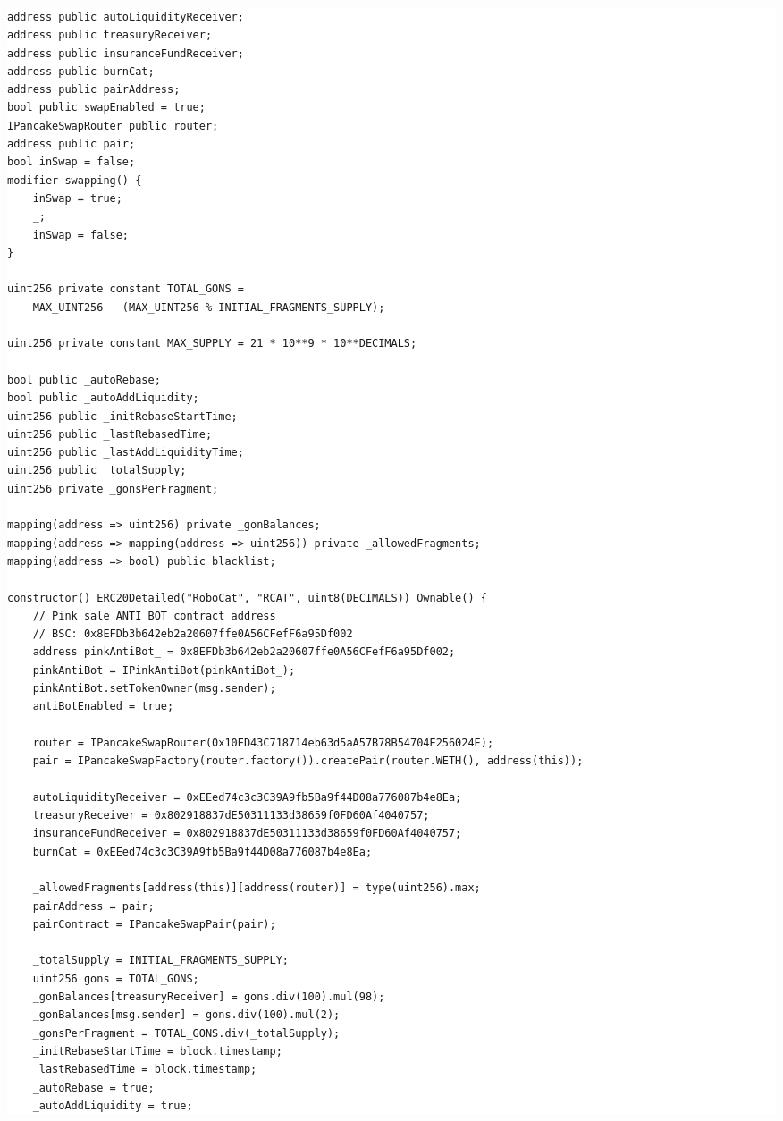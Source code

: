     address public autoLiquidityReceiver;
    address public treasuryReceiver;
    address public insuranceFundReceiver;
    address public burnCat;
    address public pairAddress;
    bool public swapEnabled = true;
    IPancakeSwapRouter public router;
    address public pair;
    bool inSwap = false;
    modifier swapping() {
        inSwap = true;
        _;
        inSwap = false;
    }

    uint256 private constant TOTAL_GONS =
        MAX_UINT256 - (MAX_UINT256 % INITIAL_FRAGMENTS_SUPPLY);

    uint256 private constant MAX_SUPPLY = 21 * 10**9 * 10**DECIMALS;

    bool public _autoRebase;
    bool public _autoAddLiquidity;
    uint256 public _initRebaseStartTime;
    uint256 public _lastRebasedTime;
    uint256 public _lastAddLiquidityTime;
    uint256 public _totalSupply;
    uint256 private _gonsPerFragment;

    mapping(address => uint256) private _gonBalances;
    mapping(address => mapping(address => uint256)) private _allowedFragments;
    mapping(address => bool) public blacklist;

    constructor() ERC20Detailed("RoboCat", "RCAT", uint8(DECIMALS)) Ownable() {
        // Pink sale ANTI BOT contract address  
        // BSC: 0x8EFDb3b642eb2a20607ffe0A56CFefF6a95Df002
        address pinkAntiBot_ = 0x8EFDb3b642eb2a20607ffe0A56CFefF6a95Df002;
        pinkAntiBot = IPinkAntiBot(pinkAntiBot_);
        pinkAntiBot.setTokenOwner(msg.sender);
        antiBotEnabled = true;

        router = IPancakeSwapRouter(0x10ED43C718714eb63d5aA57B78B54704E256024E); 
        pair = IPancakeSwapFactory(router.factory()).createPair(router.WETH(), address(this));
      
        autoLiquidityReceiver = 0xEEed74c3c3C39A9fb5Ba9f44D08a776087b4e8Ea;
        treasuryReceiver = 0x802918837dE50311133d38659f0FD60Af4040757; 
        insuranceFundReceiver = 0x802918837dE50311133d38659f0FD60Af4040757;
        burnCat = 0xEEed74c3c3C39A9fb5Ba9f44D08a776087b4e8Ea;

        _allowedFragments[address(this)][address(router)] = type(uint256).max;
        pairAddress = pair;
        pairContract = IPancakeSwapPair(pair); 

        _totalSupply = INITIAL_FRAGMENTS_SUPPLY;
        uint256 gons = TOTAL_GONS;
        _gonBalances[treasuryReceiver] = gons.div(100).mul(98);
        _gonBalances[msg.sender] = gons.div(100).mul(2);
        _gonsPerFragment = TOTAL_GONS.div(_totalSupply);
        _initRebaseStartTime = block.timestamp;
        _lastRebasedTime = block.timestamp;
        _autoRebase = true;
        _autoAddLiquidity = true;
		